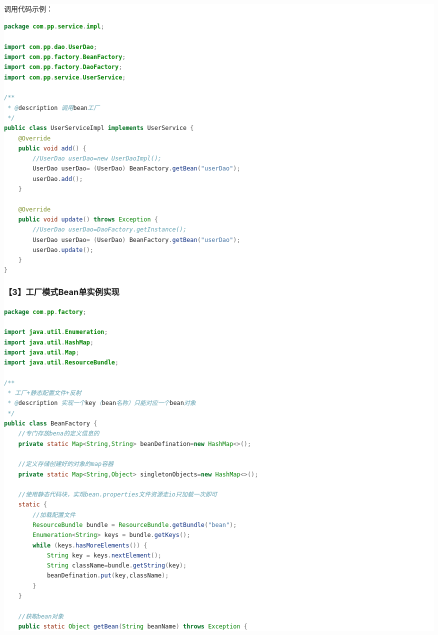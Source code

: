 调用代码示例：

```java
package com.pp.service.impl;

import com.pp.dao.UserDao;
import com.pp.factory.BeanFactory;
import com.pp.factory.DaoFactory;
import com.pp.service.UserService;

/**
 * @description 调用bean工厂
 */
public class UserServiceImpl implements UserService {
    @Override
    public void add() {
		//UserDao userDao=new UserDaoImpl();
        UserDao userDao= (UserDao) BeanFactory.getBean("userDao");
        userDao.add();
    }

    @Override
    public void update() throws Exception {
		//UserDao userDao=DaoFactory.getInstance();
        UserDao userDao= (UserDao) BeanFactory.getBean("userDao");
        userDao.update();
    }
}
```

### 【3】工厂模式Bean单实例实现

```java
package com.pp.factory;

import java.util.Enumeration;
import java.util.HashMap;
import java.util.Map;
import java.util.ResourceBundle;

/**
 * 工厂+静态配置文件+反射
 * @description 实现一个key（bean名称）只能对应一个bean对象
 */
public class BeanFactory {
    //专门存放bena的定义信息的
    private static Map<String,String> beanDefination=new HashMap<>();

    //定义存储创建好的对象的map容器
    private static Map<String,Object> singletonObjects=new HashMap<>();

    //使用静态代码块，实现bean.properties文件资源走io只加载一次即可
    static {
        //加载配置文件
        ResourceBundle bundle = ResourceBundle.getBundle("bean");
        Enumeration<String> keys = bundle.getKeys();
        while (keys.hasMoreElements()) {
            String key = keys.nextElement();
            String className=bundle.getString(key);
            beanDefination.put(key,className);
        }
    }

    //获取bean对象
    public static Object getBean(String beanName) throws Exception {
```